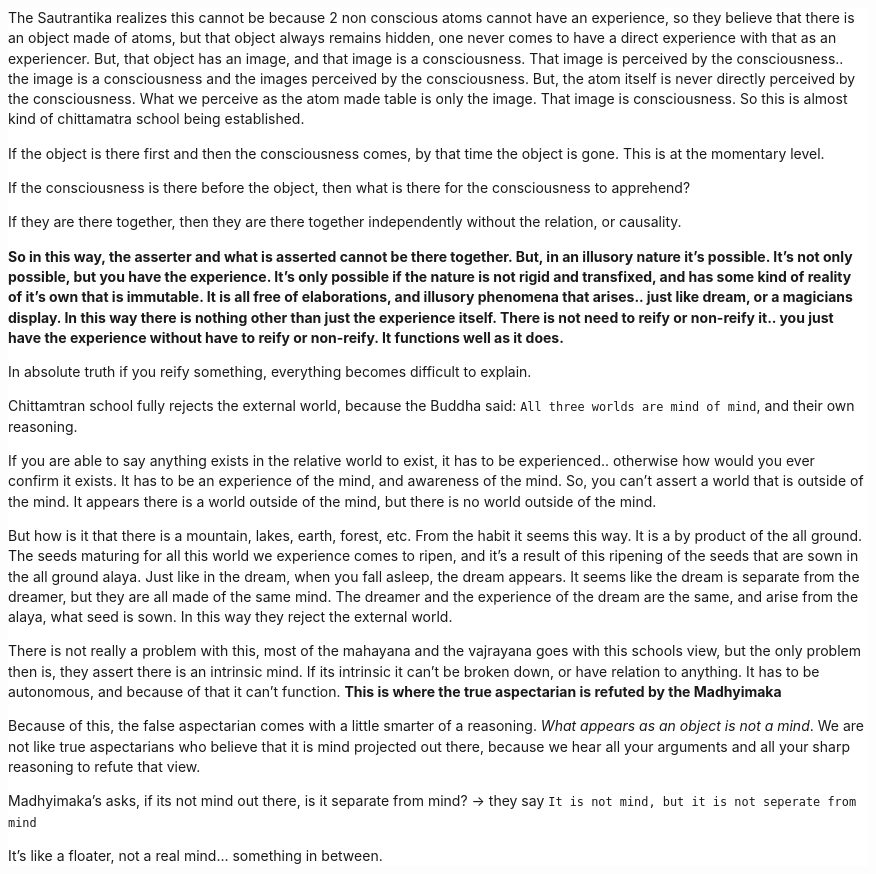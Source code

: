 The Sautrantika realizes this cannot be because 2 non conscious atoms cannot have an experience, so they believe that there is an object made of atoms, but that object always remains hidden, one never comes to have a direct experience with that as an experiencer. But, that object has an image, and that image is a consciousness. That image is perceived by the consciousness.. the image is a consciousness and the images perceived by the consciousness. But, the atom itself is never directly perceived by the consciousness. What we perceive as the atom made table is only the image. That image is consciousness. So this is almost kind of chittamatra school being established. 

If the object is there first and then the consciousness comes, by that time the object is gone. This is at the momentary level.

If the consciousness is there before the object, then what is there for the consciousness to apprehend?

If they are there together, then they are there together independently without the relation, or causality.

**So in this way, the asserter and what is asserted cannot be there together.  But, in an illusory nature it’s possible. It’s not only possible, but you have the experience. It’s only possible if the nature is not rigid and transfixed, and has some kind of reality of it’s own that is immutable. It is all free of elaborations, and illusory phenomena that arises.. just like dream, or a magicians display. In this way there is nothing other than just the experience itself. There is not need to reify or non-reify it.. you just have the experience without have to reify or non-reify. It functions well as it does.**

In absolute truth if you reify something, everything becomes difficult to explain. 

Chittamtran school fully rejects the external world, because the Buddha said: `All three worlds are mind of mind`, and their own reasoning.

If you are able to say anything exists in the relative world to exist, it has to be experienced.. otherwise how would you ever confirm it exists. It has to be an experience of the mind, and awareness of the mind. So, you can’t assert a world that is outside of the mind. It appears there is a world outside of the mind, but there is no world outside of the mind.

But how is it that there is a mountain, lakes, earth, forest, etc. From the habit it seems this way. It is a by product of the all ground. The seeds maturing for all this world we experience comes to ripen, and it’s a result of this ripening of the seeds that are sown in the all ground alaya. Just like in the dream, when you fall asleep, the dream appears. It seems like the dream is separate from the dreamer, but they are all made of the same mind. The dreamer and the experience of the dream are the same, and arise from the alaya, what seed is sown.  In this way they reject the external world.

There is not really a problem with this, most of the mahayana and the vajrayana goes with this schools view, but the only problem then is, they assert there is an intrinsic mind. If its intrinsic it can’t be broken down, or have relation to anything. It has to be autonomous, and because of that it can’t function. **This is where the true aspectarian is refuted by the Madhyimaka** 

Because of this, the false aspectarian comes with a little smarter of a reasoning. *What appears as an object is not a mind*. We are not like true aspectarians who believe that it is mind projected out there, because we hear all your arguments and all your sharp reasoning to refute that view. 

Madhyimaka’s asks, if its not mind out there, is it separate from mind? -\> they say `It is not mind, but it is not seperate from mind`

It’s like a floater, not a real mind… something in between. 
